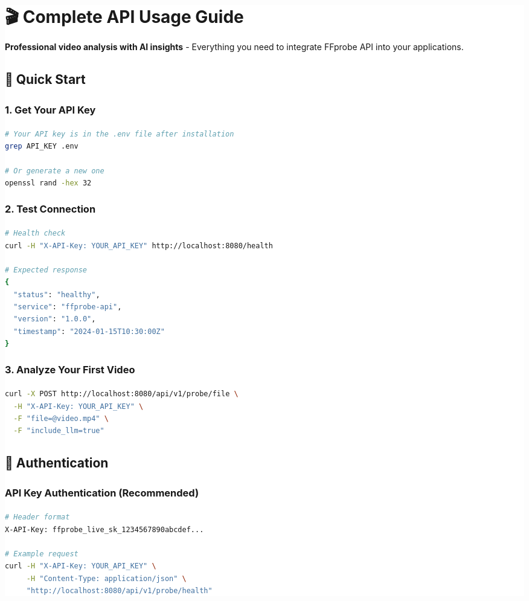 # 🎬 Complete API Usage Guide

**Professional video analysis with AI insights** - Everything you need to integrate FFprobe API into your applications.

## 🚀 Quick Start

### 1. Get Your API Key
```bash
# Your API key is in the .env file after installation
grep API_KEY .env

# Or generate a new one
openssl rand -hex 32
```

### 2. Test Connection
```bash
# Health check
curl -H "X-API-Key: YOUR_API_KEY" http://localhost:8080/health

# Expected response
{
  "status": "healthy",
  "service": "ffprobe-api",
  "version": "1.0.0",
  "timestamp": "2024-01-15T10:30:00Z"
}
```

### 3. Analyze Your First Video
```bash
curl -X POST http://localhost:8080/api/v1/probe/file \
  -H "X-API-Key: YOUR_API_KEY" \
  -F "file=@video.mp4" \
  -F "include_llm=true"
```

## 🔐 Authentication

### API Key Authentication (Recommended)
```bash
# Header format
X-API-Key: ffprobe_live_sk_1234567890abcdef...

# Example request
curl -H "X-API-Key: YOUR_API_KEY" \
     -H "Content-Type: application/json" \
     "http://localhost:8080/api/v1/probe/health"
```

